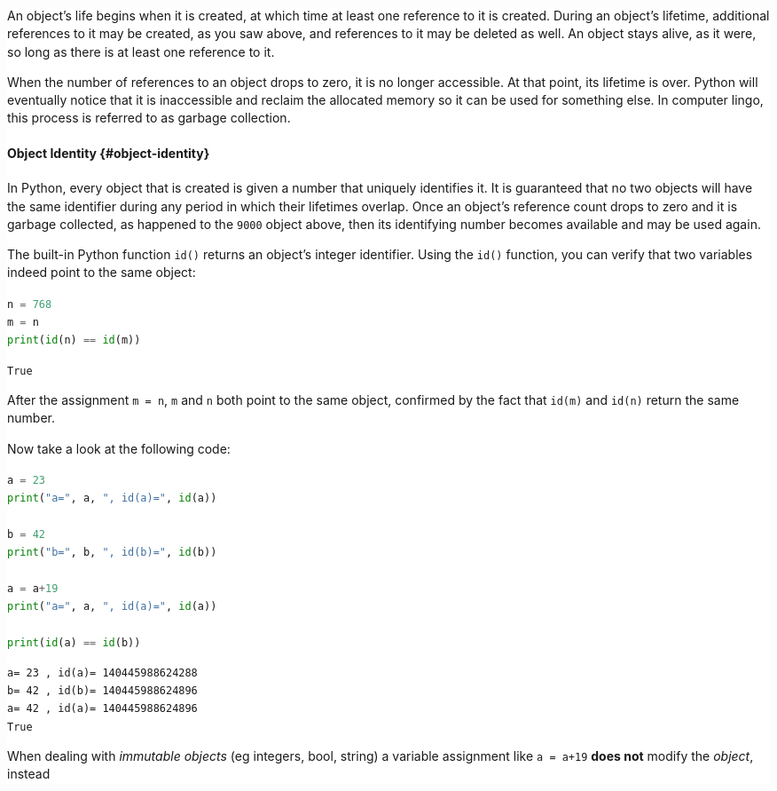 An object’s life begins when it is created, at which time at least one reference to it is created. During an object’s lifetime, additional references to it may be created, as you saw above, and references to it may be deleted as well. An object stays alive, as it were, so long as there is at least one reference to it.

When the number of references to an object drops to zero, it is no longer accessible. At that point, its lifetime is over. Python will eventually notice that it is inaccessible and reclaim the allocated memory so it can be used for something else. In computer lingo, this process is referred to as garbage collection.


#### Object Identity {#object-identity}

In Python, every object that is created is given a number that uniquely identifies it. It is guaranteed that no two objects will have the same identifier during any period in which their lifetimes overlap. Once an object’s reference count drops to zero and it is garbage collected, as happened to the `9000` object above, then its identifying number becomes available and may be used again.

The built-in Python function `id()` returns an object’s integer identifier. Using the `id()` function, you can verify that two variables indeed point to the same object:

```python
n = 768
m = n
print(id(n) == id(m))
```

```text
True
```

After the assignment `m = n`, `m` and `n` both point to the same object, confirmed by the fact that `id(m)` and `id(n)` return the same number.

Now take a look at the following code:

```python
a = 23
print("a=", a, ", id(a)=", id(a))

b = 42
print("b=", b, ", id(b)=", id(b))

a = a+19
print("a=", a, ", id(a)=", id(a))

print(id(a) == id(b))
```

```text
a= 23 , id(a)= 140445988624288
b= 42 , id(b)= 140445988624896
a= 42 , id(a)= 140445988624896
True
```

When dealing with _immutable objects_ (eg integers, bool, string) a variable assignment like `a = a+19` **does not** modify the _object_, instead
